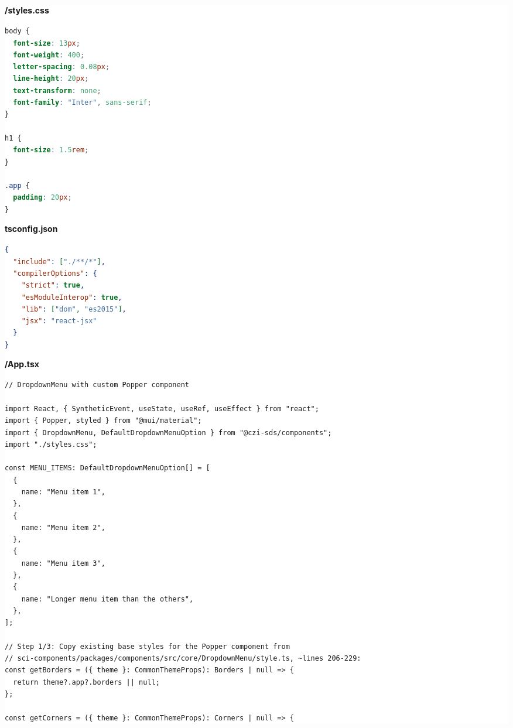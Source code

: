**/styles.css**

```css
body {
  font-size: 13px;
  font-weight: 400;
  letter-spacing: 0.08px;
  line-height: 20px;
  text-transform: none;
  font-family: "Inter", sans-serif;
}

h1 {
  font-size: 1.5rem;
}

.app {
  padding: 20px;
}
```

**tsconfig.json**

```json
{
  "include": ["./**/*"],
  "compilerOptions": {
    "strict": true,
    "esModuleInterop": true,
    "lib": ["dom", "es2015"],
    "jsx": "react-jsx"
  }
}
```

**/App.tsx**

```tsx
// DropdownMenu with custom Popper component

import React, { SyntheticEvent, useState, useRef, useEffect } from "react";
import { Popper, styled } from "@mui/material";
import { DropdownMenu, DefaultDropdownMenuOption } from "@czi-sds/components";
import "./styles.css";

const MENU_ITEMS: DefaultDropdownMenuOption[] = [
  {
    name: "Menu item 1",
  },
  {
    name: "Menu item 2",
  },
  {
    name: "Menu item 3",
  },
  {
    name: "Longer menu item than the others",
  },
];

// Step 1/3: Copy existing base styles for the Popper component from
// sci-components/packages/components/src/core/DropdownMenu/style.ts, ~lines 206-229:
const getBorders = ({ theme }: CommonThemeProps): Borders | null => {
  return theme?.app?.borders || null;
};

const getCorners = ({ theme }: CommonThemeProps): Corners | null => {
```